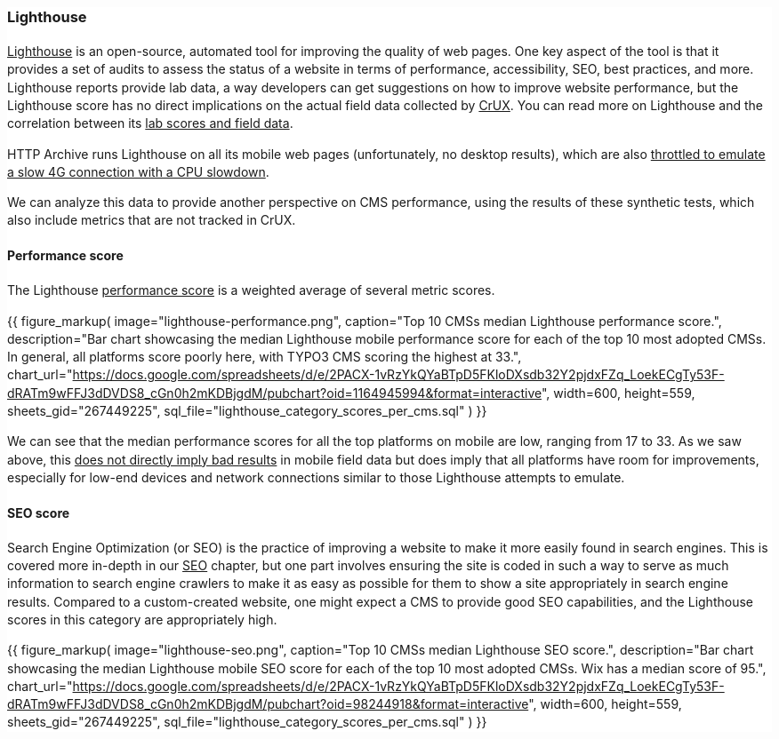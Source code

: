 ### Lighthouse

<a hreflang="en" href="https://developers.google.com/web/tools/lighthouse/">Lighthouse</a> is an open-source, automated tool for improving the quality of web pages. One key aspect of the tool is that it provides a set of audits to assess the status of a website in terms of performance, accessibility, SEO, best practices, and more. Lighthouse reports provide lab data, a way developers can get suggestions on how to improve website performance, but the Lighthouse score has no direct implications on the actual field data collected by <a hreflang="en" href="https://developers.google.com/web/tools/chrome-user-experience-report">CrUX</a>. You can read more on Lighthouse and the correlation between its <a hreflang="en" href="https://web.dev/lab-and-field-data-differences/">lab scores and field data</a>.

HTTP Archive runs Lighthouse on all its mobile web pages (unfortunately, no desktop results), which are also [throttled to emulate a slow 4G connection with a CPU slowdown](./methodology#lighthouse).

We can analyze this data to provide another perspective on CMS performance, using the results of these synthetic tests, which also include metrics that are not tracked in CrUX.

#### Performance score

The Lighthouse <a hreflang="en" href="https://web.dev/performance-scoring/">performance score</a> is a weighted average of several metric scores.

{{ figure_markup(
  image="lighthouse-performance.png",
  caption="Top 10 CMSs median Lighthouse performance score.",
  description="Bar chart showcasing the median Lighthouse mobile performance score for each of the top 10 most adopted CMSs. In general, all platforms score poorly here, with TYPO3 CMS scoring the highest at 33.",
  chart_url="https://docs.google.com/spreadsheets/d/e/2PACX-1vRzYkQYaBTpD5FKloDXsdb32Y2pjdxFZq_LoekECgTy53F-dRATm9wFFJ3dDVDS8_cGn0h2mKDBjgdM/pubchart?oid=1164945994&format=interactive",
  width=600,
  height=559,
  sheets_gid="267449225",
  sql_file="lighthouse_category_scores_per_cms.sql"
) }}

We can see that the median performance scores for all the top platforms on mobile are low, ranging from 17 to 33. As we saw above, this <a hreflang="en" href="https://philipwalton.com/articles/my-challenge-to-the-web-performance-community/">does not directly imply bad results</a> in mobile field data but does imply that all platforms have room for improvements, especially for low-end devices and network connections similar to those Lighthouse attempts to emulate.

#### SEO score

Search Engine Optimization (or SEO) is the practice of improving a website to make it more easily found in search engines. This is covered more in-depth in our [SEO](./seo) chapter, but one part involves ensuring the site is coded in such a way to serve as much information to search engine crawlers to make it as easy as possible for them to show a site appropriately in search engine results. Compared to a custom-created website, one might expect a CMS to provide good SEO capabilities, and the Lighthouse scores in this category are appropriately high.

{{ figure_markup(
  image="lighthouse-seo.png",
  caption="Top 10 CMSs median Lighthouse SEO score.",
  description="Bar chart showcasing the median Lighthouse mobile SEO score for each of the top 10 most adopted CMSs. Wix has a median score of 95.",
  chart_url="https://docs.google.com/spreadsheets/d/e/2PACX-1vRzYkQYaBTpD5FKloDXsdb32Y2pjdxFZq_LoekECgTy53F-dRATm9wFFJ3dDVDS8_cGn0h2mKDBjgdM/pubchart?oid=98244918&format=interactive",
  width=600,
  height=559,
  sheets_gid="267449225",
  sql_file="lighthouse_category_scores_per_cms.sql"
) }}

